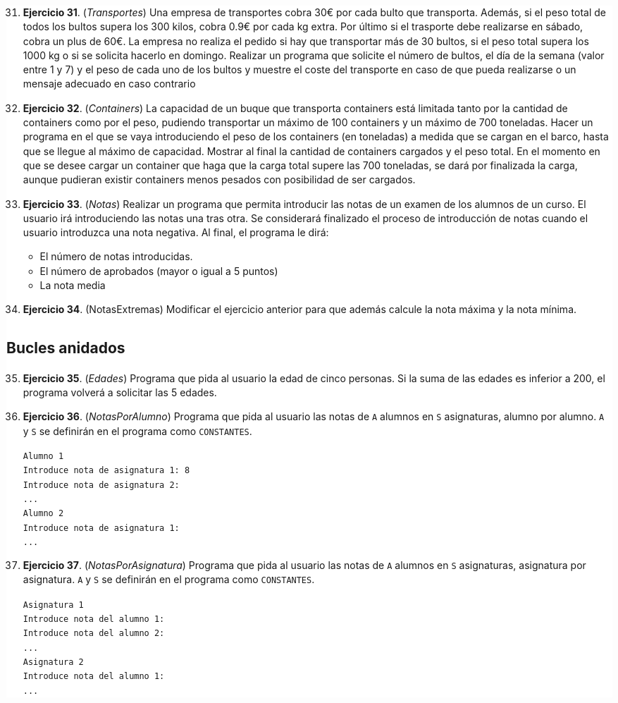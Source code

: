 31. **Ejercicio 31**. (*Transportes*) Una empresa de transportes cobra 30€ por cada bulto que transporta. Además, si el peso total de todos los bultos supera los 300 kilos, cobra 0.9€ por cada kg extra. Por último si el trasporte debe realizarse en sábado, cobra un plus de 60€. La empresa no realiza el pedido si hay que transportar más de 30 bultos, si el peso total supera los 1000 kg o si se solicita hacerlo en domingo. Realizar un programa que solicite el número de bultos, el día de la semana (valor entre 1 y 7) y el peso de cada uno de los bultos y muestre el coste del transporte en caso de que pueda realizarse o un mensaje adecuado en caso contrario

32. **Ejercicio 32**. (*Containers*) La capacidad de un buque que transporta containers está limitada tanto por la cantidad de containers como por el peso, pudiendo transportar un máximo de 100 containers y un máximo de 700 toneladas. Hacer un programa en el que se vaya introduciendo el peso de los containers (en toneladas) a medida que se cargan en el barco, hasta que se llegue al máximo de capacidad. Mostrar al final la cantidad de containers cargados y el peso total. En el momento en que se desee cargar un container que haga que la carga total supere las 700 toneladas, se dará por finalizada la carga, aunque pudieran existir containers menos pesados con posibilidad de ser cargados.

33. **Ejercicio 33**. (*Notas*) Realizar un programa que permita introducir las notas de un examen de los alumnos de un curso. El usuario irá introduciendo las notas una tras otra. Se considerará finalizado el proceso de introducción de notas cuando el usuario introduzca una nota negativa. Al final, el programa le dirá:
    
     - El número de notas introducidas.
     - El número de aprobados (mayor o igual a 5 puntos)
     - La nota media
    
34. **Ejercicio 34**. (NotasExtremas) Modificar el ejercicio anterior para que además calcule la nota máxima y la nota mínima.

## Bucles anidados

35. **Ejercicio 35**. (*Edades*) Programa que pida al usuario la edad de cinco personas. Si la suma de las edades es inferior a 200, el programa volverá a solicitar las 5 edades.

36. **Ejercicio 36**. (*NotasPorAlumno*) Programa que pida al usuario las notas de `A` alumnos en `S` asignaturas, alumno por alumno. `A` y `S` se definirán en el programa como `CONSTANTES`.

    ```sh
    Alumno 1
    Introduce nota de asignatura 1: 8
    Introduce nota de asignatura 2:
    ...
    Alumno 2
    Introduce nota de asignatura 1:
    ...
    ```
    
43. **Ejercicio 37**. (*NotasPorAsignatura*) Programa que pida al usuario las notas de `A` alumnos en `S` asignaturas, asignatura por asignatura. `A` y `S` se definirán en el programa como `CONSTANTES`. 

    ```sh
    Asignatura 1
    Introduce nota del alumno 1: 
    Introduce nota del alumno 2:
    ...
    Asignatura 2
    Introduce nota del alumno 1:
    ...
    ```
